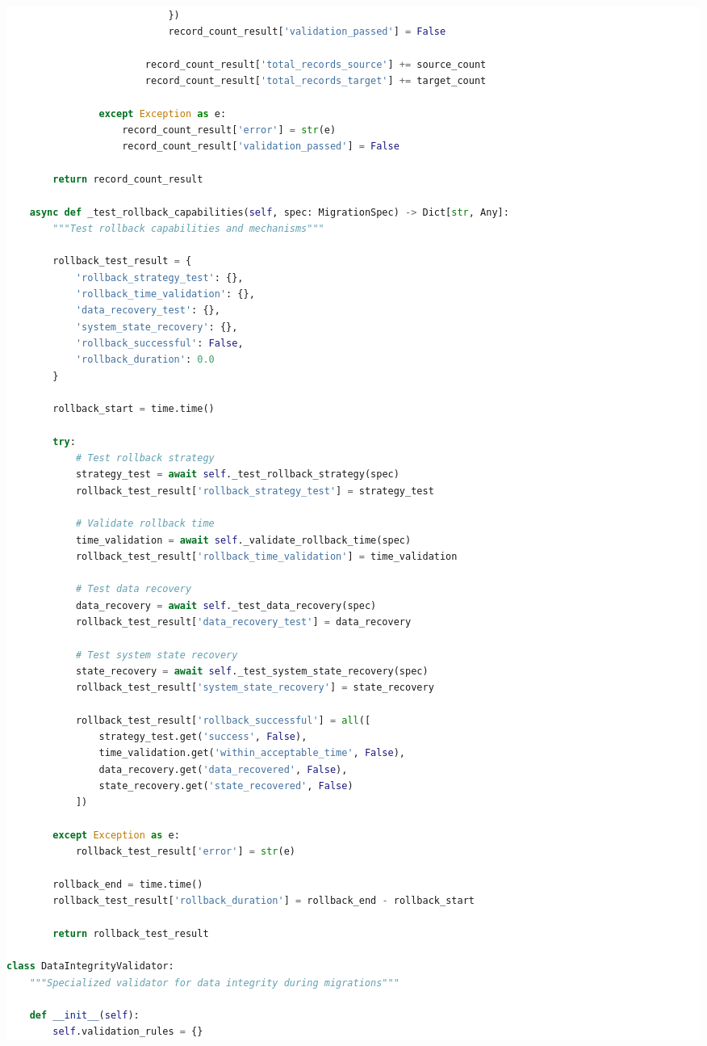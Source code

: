 ```python
                            })
                            record_count_result['validation_passed'] = False
                        
                        record_count_result['total_records_source'] += source_count
                        record_count_result['total_records_target'] += target_count
                
                except Exception as e:
                    record_count_result['error'] = str(e)
                    record_count_result['validation_passed'] = False
        
        return record_count_result
    
    async def _test_rollback_capabilities(self, spec: MigrationSpec) -> Dict[str, Any]:
        """Test rollback capabilities and mechanisms"""
        
        rollback_test_result = {
            'rollback_strategy_test': {},
            'rollback_time_validation': {},
            'data_recovery_test': {},
            'system_state_recovery': {},
            'rollback_successful': False,
            'rollback_duration': 0.0
        }
        
        rollback_start = time.time()
        
        try:
            # Test rollback strategy
            strategy_test = await self._test_rollback_strategy(spec)
            rollback_test_result['rollback_strategy_test'] = strategy_test
            
            # Validate rollback time
            time_validation = await self._validate_rollback_time(spec)
            rollback_test_result['rollback_time_validation'] = time_validation
            
            # Test data recovery
            data_recovery = await self._test_data_recovery(spec)
            rollback_test_result['data_recovery_test'] = data_recovery
            
            # Test system state recovery
            state_recovery = await self._test_system_state_recovery(spec)
            rollback_test_result['system_state_recovery'] = state_recovery
            
            rollback_test_result['rollback_successful'] = all([
                strategy_test.get('success', False),
                time_validation.get('within_acceptable_time', False),
                data_recovery.get('data_recovered', False),
                state_recovery.get('state_recovered', False)
            ])
            
        except Exception as e:
            rollback_test_result['error'] = str(e)
        
        rollback_end = time.time()
        rollback_test_result['rollback_duration'] = rollback_end - rollback_start
        
        return rollback_test_result

class DataIntegrityValidator:
    """Specialized validator for data integrity during migrations"""
    
    def __init__(self):
        self.validation_rules = {}
```